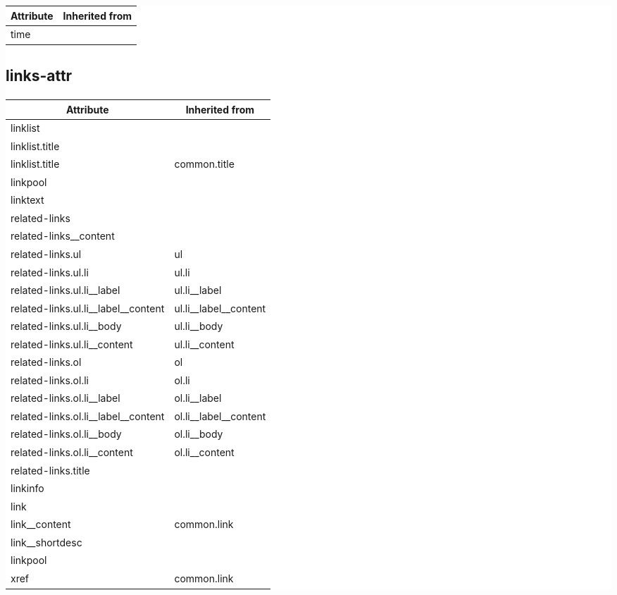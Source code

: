 | Attribute | Inherited from |
|-----------|----------------|
| time |  |

## links-attr

| Attribute | Inherited from |
|-----------|----------------|
| linklist |  |
| linklist.title |  |
| linklist.title | common.title |
| linkpool |  |
| linktext |  |
| related-links |  |
| related-links__content |  |
| related-links.ul | ul |
| related-links.ul.li | ul.li |
| related-links.ul.li__label | ul.li__label |
| related-links.ul.li__label__content | ul.li__label__content |
| related-links.ul.li__body | ul.li__body |
| related-links.ul.li__content | ul.li__content |
| related-links.ol | ol |
| related-links.ol.li | ol.li |
| related-links.ol.li__label | ol.li__label |
| related-links.ol.li__label__content | ol.li__label__content |
| related-links.ol.li__body | ol.li__body |
| related-links.ol.li__content | ol.li__content |
| related-links.title |  |
| linkinfo |  |
| link |  |
| link__content | common.link |
| link__shortdesc |  |
| linkpool |  |
| xref | common.link |
